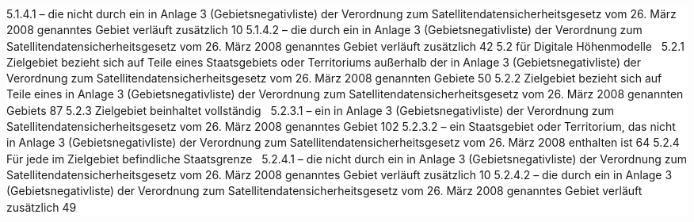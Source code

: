 </tr>
<tr class="even">
<td style="text-align: left;">5.1.4.1</td>
<td>– die nicht durch ein in Anlage 3 (Gebietsnegativliste) der Verordnung zum Satellitendatensicherheitsgesetz vom 26. März 2008 genanntes Gebiet verläuft</td>
<td style="text-align: left;">zusätzlich 10</td>
</tr>
<tr class="odd">
<td style="text-align: left;">5.1.4.2</td>
<td>– die durch ein in Anlage 3 (Gebietsnegativliste) der Verordnung zum Satellitendatensicherheitsgesetz vom 26. März 2008 genanntes Gebiet verläuft</td>
<td style="text-align: left;">zusätzlich 42</td>
</tr>
<tr class="even">
<td style="text-align: left;">5.2</td>
<td>für Digitale Höhenmodelle</td>
<td style="text-align: left;"> </td>
</tr>
<tr class="odd">
<td style="text-align: left;">5.2.1</td>
<td>Zielgebiet bezieht sich auf Teile eines Staatsgebiets oder Territoriums außerhalb der in Anlage 3 (Gebietsnegativliste) der Verordnung zum Satellitendatensicherheitsgesetz vom 26. März 2008 genannten Gebiete</td>
<td style="text-align: left;">50</td>
</tr>
<tr class="even">
<td style="text-align: left;">5.2.2</td>
<td>Zielgebiet bezieht sich auf Teile eines in Anlage 3 (Gebietsnegativliste) der Verordnung zum Satellitendatensicherheitsgesetz vom 26. März 2008 genannten Gebiets</td>
<td style="text-align: left;">87</td>
</tr>
<tr class="odd">
<td style="text-align: left;">5.2.3</td>
<td>Zielgebiet beinhaltet vollständig</td>
<td style="text-align: left;"> </td>
</tr>
<tr class="even">
<td style="text-align: left;">5.2.3.1</td>
<td>– ein in Anlage 3 (Gebietsnegativliste) der Verordnung zum Satellitendatensicherheitsgesetz vom 26. März 2008 genanntes Gebiet</td>
<td style="text-align: left;">102</td>
</tr>
<tr class="odd">
<td style="text-align: left;">5.2.3.2</td>
<td>– ein Staatsgebiet oder Territorium, das nicht in Anlage 3 (Gebietsnegativliste) der Verordnung zum Satellitendatensicherheitsgesetz vom 26. März 2008 enthalten ist</td>
<td style="text-align: left;">64</td>
</tr>
<tr class="even">
<td style="text-align: left;">5.2.4</td>
<td>Für jede im Zielgebiet befindliche Staatsgrenze</td>
<td style="text-align: left;"> </td>
</tr>
<tr class="odd">
<td style="text-align: left;">5.2.4.1</td>
<td>– die nicht durch ein in Anlage 3 (Gebietsnegativliste) der Verordnung zum Satellitendatensicherheitsgesetz vom 26. März 2008 genanntes Gebiet verläuft</td>
<td style="text-align: left;">zusätzlich 10</td>
</tr>
<tr class="even">
<td style="text-align: left;">5.2.4.2</td>
<td>– die durch ein in Anlage 3 (Gebietsnegativliste) der Verordnung zum Satellitendatensicherheitsgesetz vom 26. März 2008 genanntes Gebiet verläuft</td>
<td style="text-align: left;">zusätzlich 49</td>